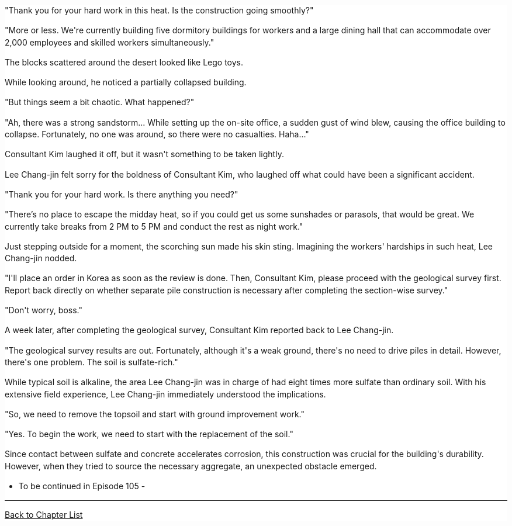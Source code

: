"Thank you for your hard work in this heat. Is the construction going smoothly?"

"More or less. We're currently building five dormitory buildings for workers and a large dining hall that can accommodate over 2,000 employees and skilled workers simultaneously."

The blocks scattered around the desert looked like Lego toys.

While looking around, he noticed a partially collapsed building.

"But things seem a bit chaotic. What happened?"

"Ah, there was a strong sandstorm... While setting up the on-site office, a sudden gust of wind blew, causing the office building to collapse. Fortunately, no one was around, so there were no casualties. Haha..."

Consultant Kim laughed it off, but it wasn't something to be taken lightly.

Lee Chang-jin felt sorry for the boldness of Consultant Kim, who laughed off what could have been a significant accident.

"Thank you for your hard work. Is there anything you need?"

"There’s no place to escape the midday heat, so if you could get us some sunshades or parasols, that would be great. We currently take breaks from 2 PM to 5 PM and conduct the rest as night work."

Just stepping outside for a moment, the scorching sun made his skin sting. Imagining the workers' hardships in such heat, Lee Chang-jin nodded.

"I'll place an order in Korea as soon as the review is done. Then, Consultant Kim, please proceed with the geological survey first. Report back directly on whether separate pile construction is necessary after completing the section-wise survey."

"Don't worry, boss."

A week later, after completing the geological survey, Consultant Kim reported back to Lee Chang-jin.

"The geological survey results are out. Fortunately, although it's a weak ground, there's no need to drive piles in detail. However, there's one problem. The soil is sulfate-rich."

While typical soil is alkaline, the area Lee Chang-jin was in charge of had eight times more sulfate than ordinary soil. With his extensive field experience, Lee Chang-jin immediately understood the implications.

"So, we need to remove the topsoil and start with ground improvement work."

"Yes. To begin the work, we need to start with the replacement of the soil."

Since contact between sulfate and concrete accelerates corrosion, this construction was crucial for the building's durability. However, when they tried to source the necessary aggregate, an unexpected obstacle emerged.

- To be continued in Episode 105 -


----

[Back to Chapter List](/ttarc/)
